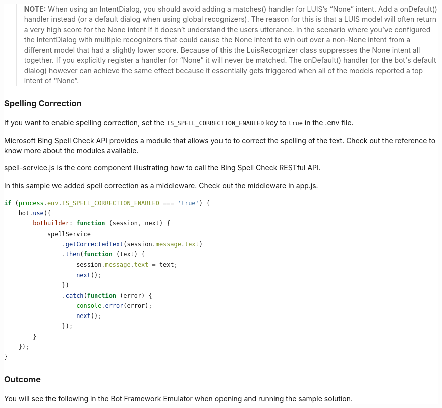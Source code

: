 ````JavaScript
````

> **NOTE:** When using an IntentDialog, you should avoid adding a matches() handler for LUIS’s “None” intent. Add a onDefault() handler instead (or a default dialog when using global recognizers). The reason for this is that a LUIS model will often return a very high score for the None intent if it doesn’t understand the users utterance. In the scenario where you’ve configured the IntentDialog with multiple recognizers that could cause the None intent to win out over a non-None intent from a different model that had a slightly lower score. Because of this the LuisRecognizer class suppresses the None intent all together. If you explicitly register a handler for “None” it will never be matched. The onDefault() handler (or the bot's default dialog) however can achieve the same effect because it essentially gets triggered when all of the models reported a top intent of “None”.

### Spelling Correction

If you want to enable spelling correction, set the `IS_SPELL_CORRECTION_ENABLED` key to `true` in the [.env](.env#L14) file.

Microsoft Bing Spell Check API provides a module that allows you to to correct the spelling of the text. Check out the [reference](https://dev.cognitive.microsoft.com/docs/services/56e73033cf5ff80c2008c679/operations/56e73036cf5ff81048ee6727) to know more about the modules available. 

[spell-service.js](spell-service.js) is the core component illustrating how to call the Bing Spell Check RESTful API.

In this sample we added spell correction as a middleware. Check out the middleware in [app.js](app.js#L109-L125).

````JavaScript
if (process.env.IS_SPELL_CORRECTION_ENABLED === 'true') {
    bot.use({
        botbuilder: function (session, next) {
            spellService
                .getCorrectedText(session.message.text)
                .then(function (text) {
                    session.message.text = text;
                    next();
                })
                .catch(function (error) {
                    console.error(error);
                    next();
                });
        }
    });
}
````

### Outcome

You will see the following in the Bot Framework Emulator when opening and running the sample solution.
